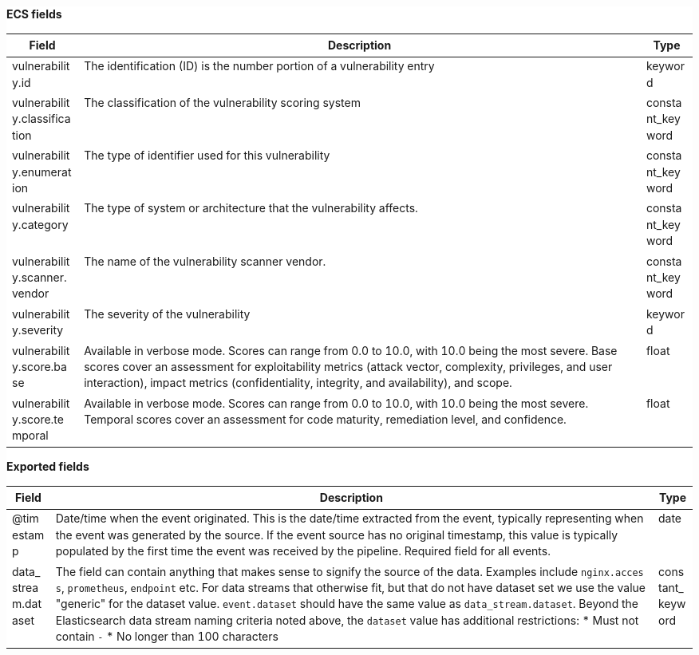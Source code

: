 **ECS fields**

| Field | Description | Type |
|---|---|---|
| vulnerability.id                        | The identification (ID) is the number portion of a vulnerability entry                                                                                                                                                                                                                                                                                                                                                                                                                                                         | keyword          |
| vulnerability.classification            | The classification of the vulnerability scoring system                                                                                                                                                                                                                                                                                                                                                                                                                                                                         | constant_keyword |
| vulnerability.enumeration               | The type of identifier used for this vulnerability                                                                                                                                                                                                                                                                                                                                                                                                                                                                             | constant_keyword |
| vulnerability.category                  | The type of system or architecture that the vulnerability affects.                                                                                                                                                                                                                                                                                                                                                                                                                                                             | constant_keyword |
| vulnerability.scanner.vendor            | The name of the vulnerability scanner vendor.                                                                                                                                                                                                                                                                                                                                                                                                                                                                                  | constant_keyword |
| vulnerability.severity                  | The severity of the vulnerability                                                                                                                                                                                                                                                                                                                                                                                                                                                                                              | keyword          |
| vulnerability.score.base                | Available in verbose mode. Scores can range from 0.0 to 10.0, with 10.0 being the most severe. Base scores cover an assessment for exploitability metrics (attack vector, complexity, privileges, and user interaction), impact metrics (confidentiality, integrity, and availability), and scope.                                                                                                                                                                                                                             | float            |
| vulnerability.score.temporal            | Available in verbose mode. Scores can range from 0.0 to 10.0, with 10.0 being the most severe. Temporal scores cover an assessment for code maturity, remediation level, and confidence.                                                                                                                                                                                                                                                                                                                                       | float            |

**Exported fields**

| Field | Description | Type |
|---|---|---|
| @timestamp | Date/time when the event originated. This is the date/time extracted from the event, typically representing when the event was generated by the source. If the event source has no original timestamp, this value is typically populated by the first time the event was received by the pipeline. Required field for all events. | date |
| data_stream.dataset | The field can contain anything that makes sense to signify the source of the data. Examples include `nginx.access`, `prometheus`, `endpoint` etc. For data streams that otherwise fit, but that do not have dataset set we use the value "generic" for the dataset value. `event.dataset` should have the same value as `data_stream.dataset`. Beyond the Elasticsearch data stream naming criteria noted above, the `dataset` value has additional restrictions:   \* Must not contain `-`   \* No longer than 100 characters | constant_keyword |